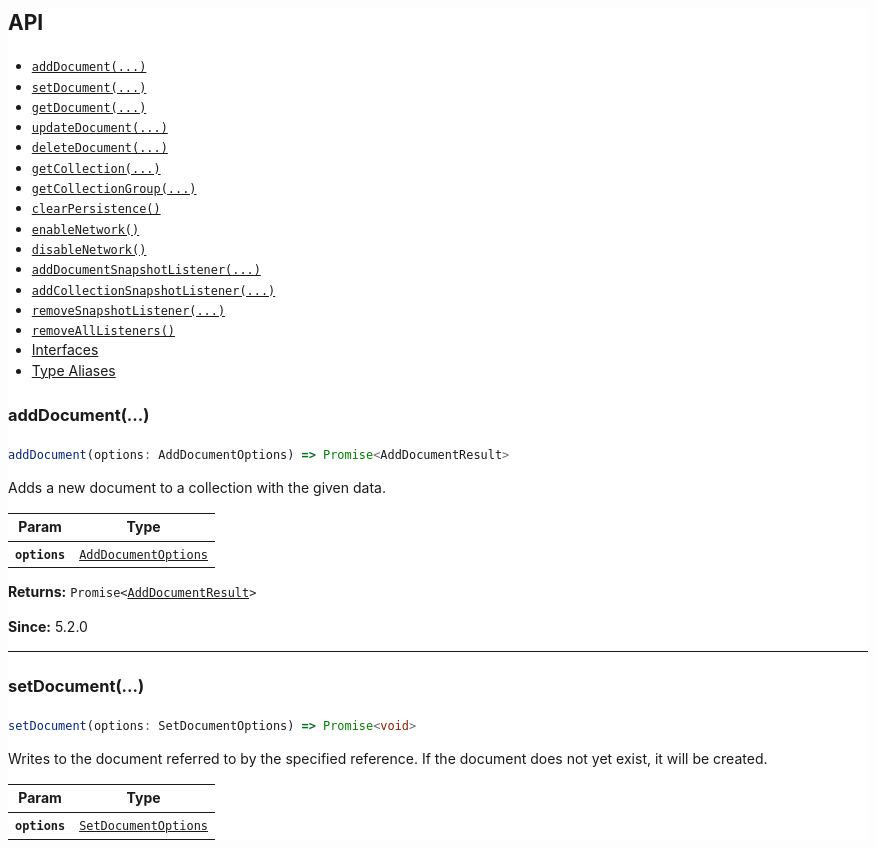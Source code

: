## API

<docgen-index>

* [`addDocument(...)`](#adddocument)
* [`setDocument(...)`](#setdocument)
* [`getDocument(...)`](#getdocument)
* [`updateDocument(...)`](#updatedocument)
* [`deleteDocument(...)`](#deletedocument)
* [`getCollection(...)`](#getcollection)
* [`getCollectionGroup(...)`](#getcollectiongroup)
* [`clearPersistence()`](#clearpersistence)
* [`enableNetwork()`](#enablenetwork)
* [`disableNetwork()`](#disablenetwork)
* [`addDocumentSnapshotListener(...)`](#adddocumentsnapshotlistener)
* [`addCollectionSnapshotListener(...)`](#addcollectionsnapshotlistener)
* [`removeSnapshotListener(...)`](#removesnapshotlistener)
* [`removeAllListeners()`](#removealllisteners)
* [Interfaces](#interfaces)
* [Type Aliases](#type-aliases)

</docgen-index>

<docgen-api>


### addDocument(...)

```typescript
addDocument(options: AddDocumentOptions) => Promise<AddDocumentResult>
```

Adds a new document to a collection with the given data.

| Param         | Type                                                              |
| ------------- | ----------------------------------------------------------------- |
| **`options`** | <code><a href="#adddocumentoptions">AddDocumentOptions</a></code> |

**Returns:** <code>Promise&lt;<a href="#adddocumentresult">AddDocumentResult</a>&gt;</code>

**Since:** 5.2.0

--------------------


### setDocument(...)

```typescript
setDocument(options: SetDocumentOptions) => Promise<void>
```

Writes to the document referred to by the specified reference.
If the document does not yet exist, it will be created.

| Param         | Type                                                              |
| ------------- | ----------------------------------------------------------------- |
| **`options`** | <code><a href="#setdocumentoptions">SetDocumentOptions</a></code> |
